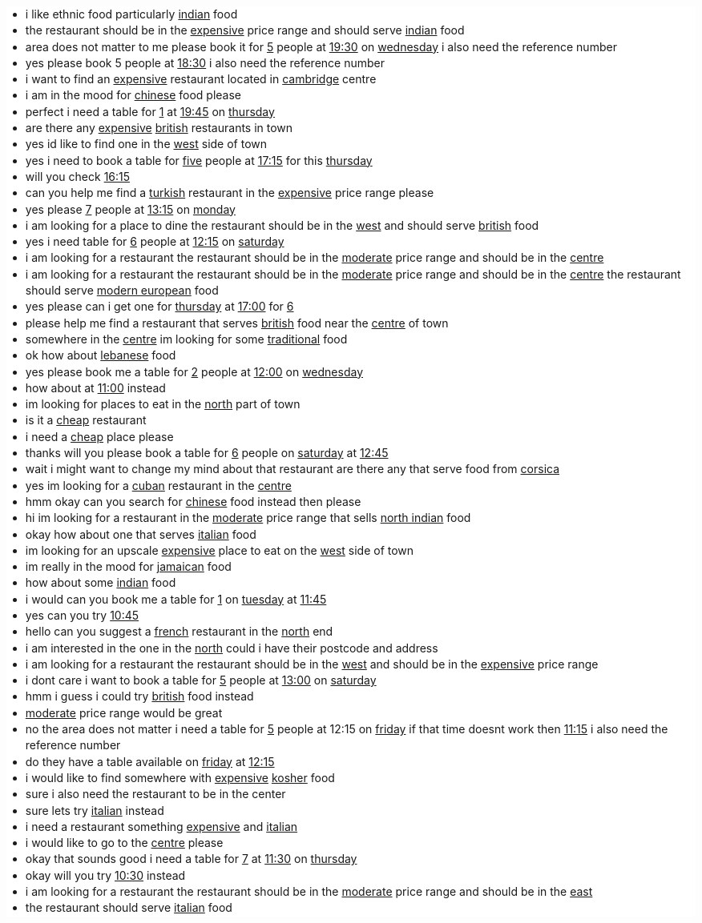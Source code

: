 - i like ethnic food particularly [indian](food) food
- the restaurant should be in the [expensive](price) price range and should serve [indian](food) food
- area does not matter to me please book it for [5](people) people at [19:30](time) on [wednesday](day) i also need the reference number
- yes please book 5 people at [18:30](time:18:30) i also need the reference number
- i want to find an [expensive](price) restaurant located in [cambridge](area) centre
- i am in the mood for [chinese](food) food please
- perfect i need a table for [1](people) at [19:45](time) on [thursday](day)
- are there any [expensive](price) [british](food) restaurants in town
- yes id like to find one in the [west](area) side of town
- yes i need to book a table for [five](people:5) people at [17:15](time) for this [thursday](day)
- will you check [16:15](time)
- can you help me find a [turkish](food) restaurant in the [expensive](price) price range please
- yes please [7](people) people at [13:15](time) on [monday](day)
- i am looking for a place to dine the restaurant should be in the [west](area) and should serve [british](food) food
- yes i need table for [6](people) people at [12:15](time) on [saturday](day )
- i am looking for a restaurant the restaurant should be in the [moderate](price) price range and should be in the [centre](area )
- i am looking for a restaurant the restaurant should be in the [moderate](price) price range and should be in the [centre](area) the restaurant should serve [modern european](food) food
- yes please can i get one for [thursday](day) at [17:00](time) for [6](people)
- please help me find a restaurant that serves [british](food) food near the [centre](area) of town
- somewhere in the [centre](area) im looking for some [traditional](food) food
- ok how about [lebanese](food) food
- yes please book me a table for [2](people) people at [12:00](time) on [wednesday](day)
- how about at [11:00](time) instead
- im looking for places to eat in the [north](area) part of town
- is it a [cheap](price) restaurant
- i need a [cheap](price) place please
- thanks will you please book a table for [6](people) people on [saturday](day) at [12:45](time)
- wait i might want to change my mind about that restaurant are there any that serve food from [corsica](food)
- yes im looking for a [cuban](food) restaurant in the [centre](area)
- hmm okay can you search for [chinese](food) food instead then please
- hi im looking for a restaurant in the [moderate](price) price range that sells [north indian](food) food
- okay how about one that serves [italian](food) food
- im looking for an upscale [expensive](price) place to eat on the [west](area) side of town
- im really in the mood for [jamaican](food) food
- how about some [indian](food) food
- i would can you book me a table for [1](people) on [tuesday](day) at [11:45](time)
- yes can you try [10:45](time)
- hello can you suggest a [french](food) restaurant in the [north](area) end
- i am interested in the one in the [north](area) could i have their postcode and address
- i am looking for a restaurant the restaurant should be in the [west](area) and should be in the [expensive](price) price range
- i dont care i want to book a table for [5](people) people at [13:00](time) on [saturday](day)
- hmm i guess i could try [british](food) food instead
- [moderate](price) price range would be great
- no the area does not matter i need a table for [5](people) people at 12:15 on [friday](day) if that time doesnt work then [11:15](time:11:15) i also need the reference number
- do they have a table available on [friday](day) at [12:15](time)
- i would like to find somewhere with [expensive](price) [kosher](food) food
- sure i also need the restaurant to be in the center
- sure lets try [italian](food) instead
- i need a restaurant something [expensive](price) and [italian](food)
- i would like to go to the [centre](area) please
- okay that sounds good i need a table for [7](people) at [11:30](time) on [thursday](day)
- okay will you try [10:30](time) instead
- i am looking for a restaurant the restaurant should be in the [moderate](price) price range and should be in the [east](area )
- the restaurant should serve [italian](food) food
